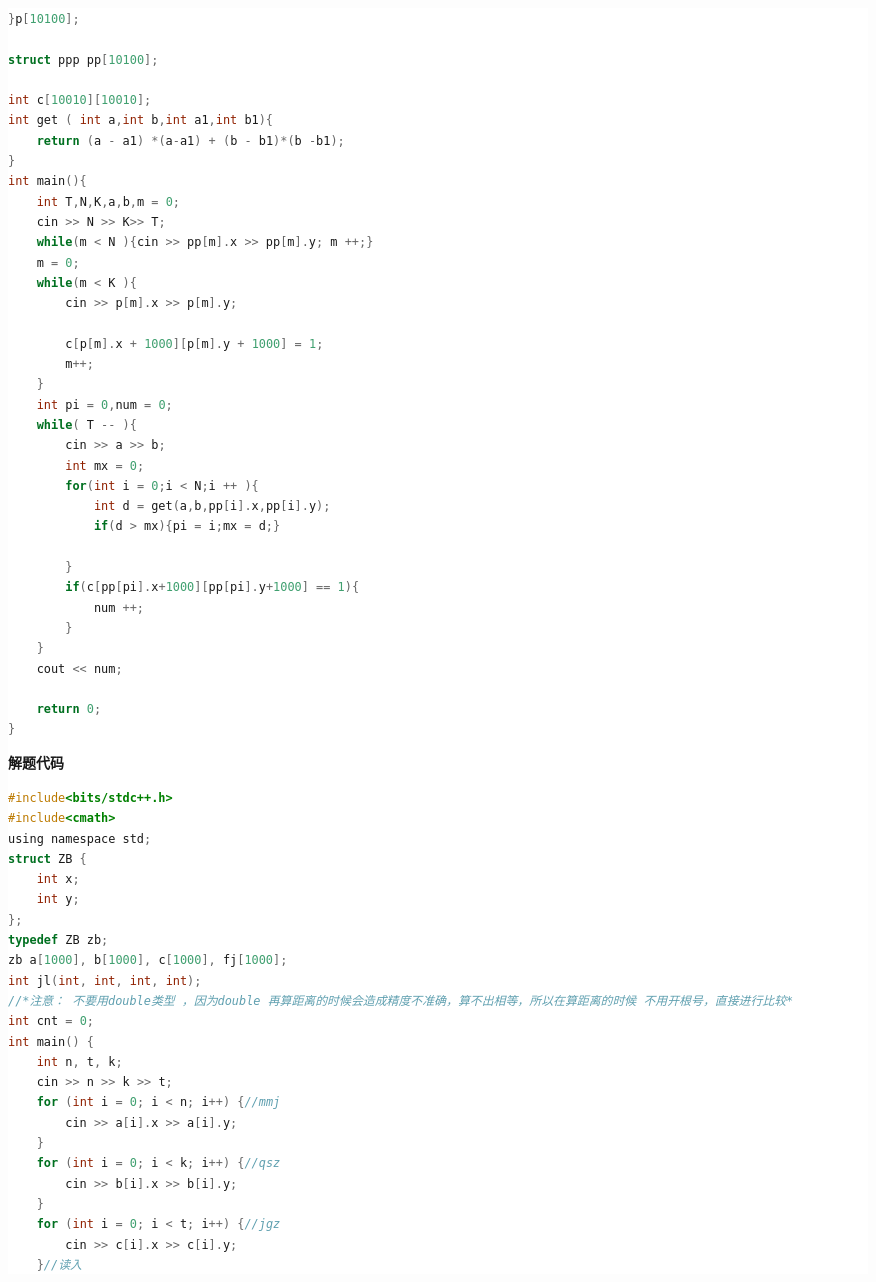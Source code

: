 ```c
}p[10100];

struct ppp pp[10100];

int c[10010][10010];
int get ( int a,int b,int a1,int b1){  
    return (a - a1) *(a-a1) + (b - b1)*(b -b1); 
}
int main(){
    int T,N,K,a,b,m = 0;
    cin >> N >> K>> T;
    while(m < N ){cin >> pp[m].x >> pp[m].y; m ++;}
    m = 0;
    while(m < K ){
        cin >> p[m].x >> p[m].y; 

        c[p[m].x + 1000][p[m].y + 1000] = 1;
        m++;
    }
    int pi = 0,num = 0;
    while( T -- ){
        cin >> a >> b;
        int mx = 0;
        for(int i = 0;i < N;i ++ ){
            int d = get(a,b,pp[i].x,pp[i].y);
            if(d > mx){pi = i;mx = d;}

        }
        if(c[pp[pi].x+1000][pp[pi].y+1000] == 1){
            num ++;
        }
    }
    cout << num;

    return 0;
}
```
**解题代码**
```c
#include<bits/stdc++.h>
#include<cmath>
using namespace std;
struct ZB {
    int x;
    int y;
};
typedef ZB zb;
zb a[1000], b[1000], c[1000], fj[1000];
int jl(int, int, int, int);
//*注意： 不要用double类型 ，因为double 再算距离的时候会造成精度不准确，算不出相等，所以在算距离的时候 不用开根号，直接进行比较*
int cnt = 0;
int main() {
    int n, t, k;
    cin >> n >> k >> t;
    for (int i = 0; i < n; i++) {//mmj
        cin >> a[i].x >> a[i].y;
    }
    for (int i = 0; i < k; i++) {//qsz
        cin >> b[i].x >> b[i].y;
    }
    for (int i = 0; i < t; i++) {//jgz
        cin >> c[i].x >> c[i].y;
    }//读入
```
